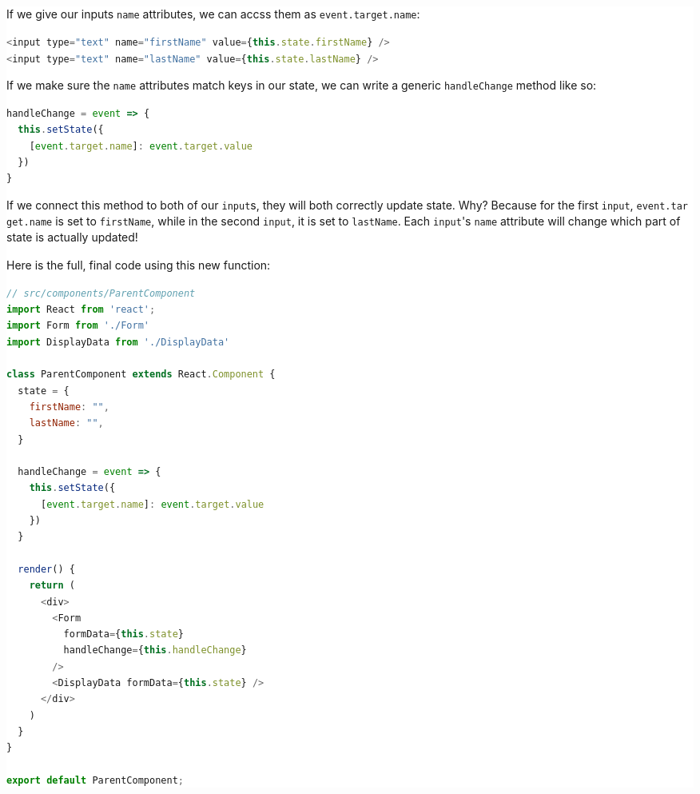 If we give our inputs `name` attributes, we can accss them as `event.target.name`:

```js
<input type="text" name="firstName" value={this.state.firstName} />
<input type="text" name="lastName" value={this.state.lastName} />
```

If we make sure the `name` attributes match keys in our state, we can write a
generic `handleChange` method like so:

```js
handleChange = event => {
  this.setState({
    [event.target.name]: event.target.value
  })
}
```

If we connect this method to both of our `input`s, they will both correctly
update state. Why? Because for the first `input`, `event.target.name` is set to
`firstName`, while in the second `input`, it is set to `lastName`. Each
`input`'s `name` attribute will change which part of state is actually updated!

Here is the full, final code using this new function:

```js
// src/components/ParentComponent
import React from 'react';
import Form from './Form'
import DisplayData from './DisplayData'

class ParentComponent extends React.Component {
  state = {
    firstName: "",
    lastName: "",
  }
  
  handleChange = event => {
    this.setState({
      [event.target.name]: event.target.value
    })
  }

  render() {
    return (
      <div>
        <Form
          formData={this.state}
          handleChange={this.handleChange}
        />
        <DisplayData formData={this.state} />
      </div>
    )
  }
}

export default ParentComponent;
```


[try and submit the form data based on a defined action]: https://www.w3schools.com/html/html_forms.asp